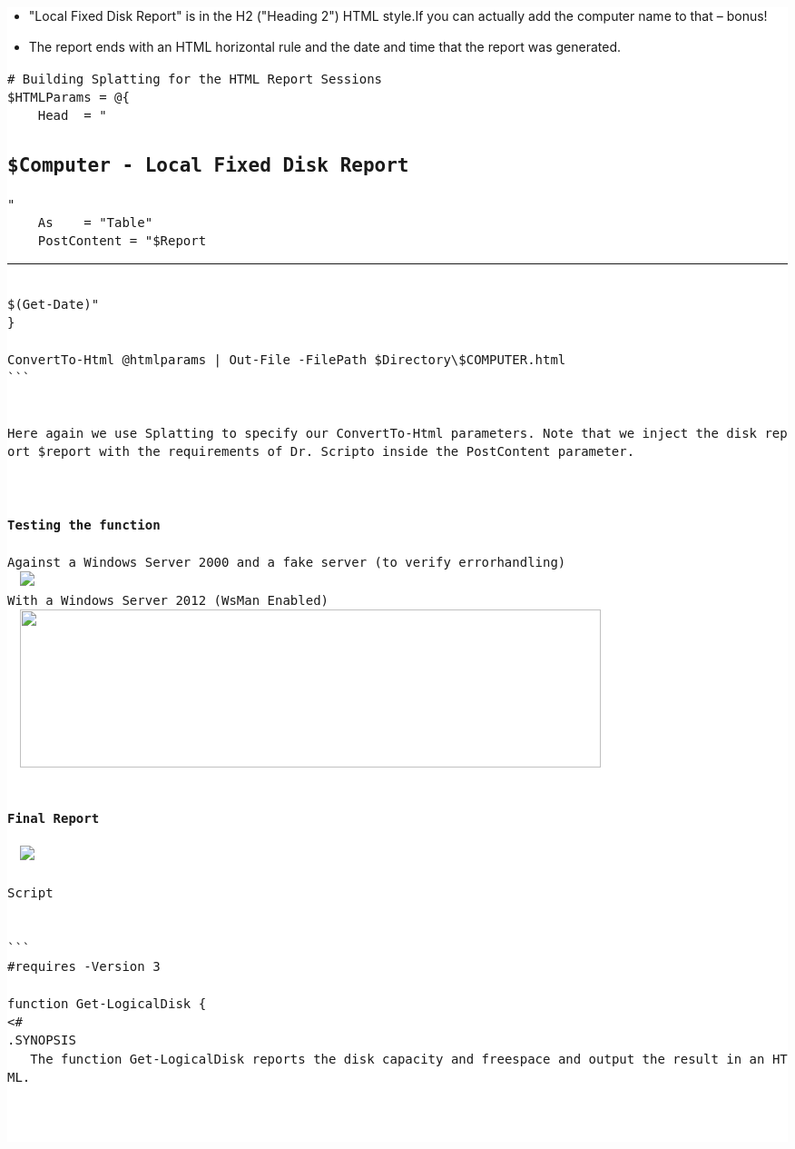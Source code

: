 * "Local Fixed Disk Report" is in the H2 ("Heading 2") HTML style.If you can actually add the computer name to that – bonus!

* The report ends with an HTML horizontal rule and the date and time that the report was generated.



<pre class="brush: powershell;toolbar:false; ruler: true; first-line: 1;gutter: true;"># Building Splatting for the HTML Report Sessions
$HTMLParams = @{
    Head  = "<title>Disk Free Space Report</title><h2>$Computer - Local Fixed Disk Report</h2>"
    As    = "Table"
    PostContent = "$Report<br><hr><br>$(Get-Date)"
}

ConvertTo-Html @htmlparams | Out-File -FilePath $Directory\$COMPUTER.html
```


Here again we use Splatting to specify our ConvertTo-Html parameters. Note that we inject the disk report $report with the requirements of Dr. Scripto inside the PostContent parameter.



<b>Testing the function</b>

Against a Windows Server 2000 and a fake server (to verify errorhandling)
<a href="{{ site.url }}/images/2013/20130511_Scripting_Games_2013_-_Advanced_Event_3_-_A_Disk_Decision/Test-W2000__2146064434__-679x224.png" imageanchor="1" style="margin-left: 1em; margin-right: 1em;"><img border="0" src="{{ site.url }}/images/2013/20130511_Scripting_Games_2013_-_Advanced_Event_3_-_A_Disk_Decision/Test-W2000__2146064434__-679x224.png" /></a>
With a Windows Server 2012 (WsMan Enabled)
<a href="{{ site.url }}/images/2013/20130511_Scripting_Games_2013_-_Advanced_Event_3_-_A_Disk_Decision/Test-W2012__591643752__-622x171.png" imageanchor="1" style="margin-left: 1em; margin-right: 1em;"><img border="0" height="174" src="{{ site.url }}/images/2013/20130511_Scripting_Games_2013_-_Advanced_Event_3_-_A_Disk_Decision/Test-W2012__1672090311__-622x171.png" width="640" /></a>


<b>Final Report</b>

<a href="{{ site.url }}/images/2013/20130511_Scripting_Games_2013_-_Advanced_Event_3_-_A_Disk_Decision/report__1930977008__-556x350.png" imageanchor="1" style="margin-left: 1em; margin-right: 1em;"><img border="0" src="{{ site.url }}/images/2013/20130511_Scripting_Games_2013_-_Advanced_Event_3_-_A_Disk_Decision/report__1930977008__-556x350.png" /></a>

Script


```
#requires -Version 3

function Get-LogicalDisk {
<#
.SYNOPSIS
   The function Get-LogicalDisk reports the disk capacity and freespace and output the result in an HTML.
